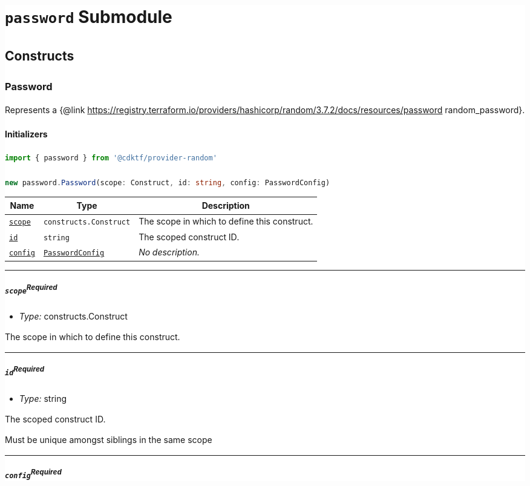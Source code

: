 # `password` Submodule <a name="`password` Submodule" id="@cdktf/provider-random.password"></a>

## Constructs <a name="Constructs" id="Constructs"></a>

### Password <a name="Password" id="@cdktf/provider-random.password.Password"></a>

Represents a {@link https://registry.terraform.io/providers/hashicorp/random/3.7.2/docs/resources/password random_password}.

#### Initializers <a name="Initializers" id="@cdktf/provider-random.password.Password.Initializer"></a>

```typescript
import { password } from '@cdktf/provider-random'

new password.Password(scope: Construct, id: string, config: PasswordConfig)
```

| **Name** | **Type** | **Description** |
| --- | --- | --- |
| <code><a href="#@cdktf/provider-random.password.Password.Initializer.parameter.scope">scope</a></code> | <code>constructs.Construct</code> | The scope in which to define this construct. |
| <code><a href="#@cdktf/provider-random.password.Password.Initializer.parameter.id">id</a></code> | <code>string</code> | The scoped construct ID. |
| <code><a href="#@cdktf/provider-random.password.Password.Initializer.parameter.config">config</a></code> | <code><a href="#@cdktf/provider-random.password.PasswordConfig">PasswordConfig</a></code> | *No description.* |

---

##### `scope`<sup>Required</sup> <a name="scope" id="@cdktf/provider-random.password.Password.Initializer.parameter.scope"></a>

- *Type:* constructs.Construct

The scope in which to define this construct.

---

##### `id`<sup>Required</sup> <a name="id" id="@cdktf/provider-random.password.Password.Initializer.parameter.id"></a>

- *Type:* string

The scoped construct ID.

Must be unique amongst siblings in the same scope

---

##### `config`<sup>Required</sup> <a name="config" id="@cdktf/provider-random.password.Password.Initializer.parameter.config"></a>
